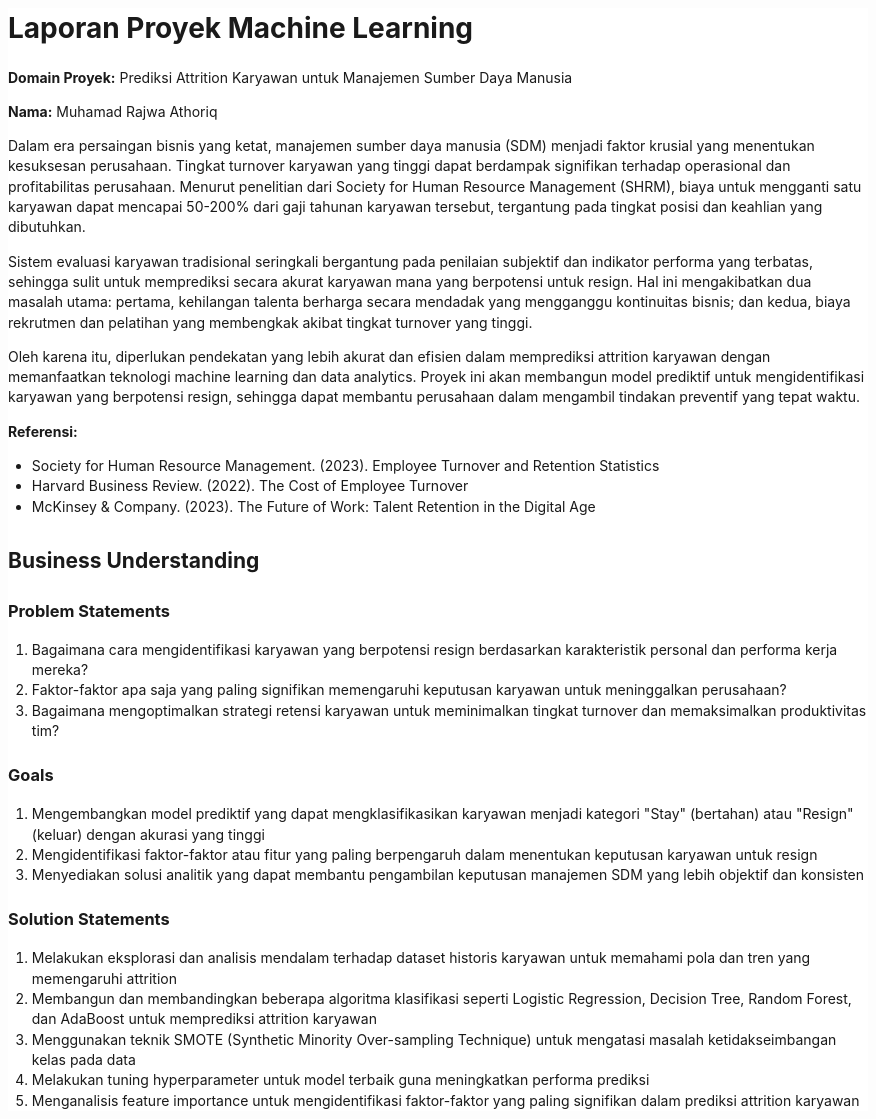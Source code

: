 # Laporan Proyek Machine Learning
**Domain Proyek:** Prediksi Attrition Karyawan untuk Manajemen Sumber Daya Manusia

**Nama:** Muhamad Rajwa Athoriq

Dalam era persaingan bisnis yang ketat, manajemen sumber daya manusia (SDM) menjadi faktor krusial yang menentukan kesuksesan perusahaan. Tingkat turnover karyawan yang tinggi dapat berdampak signifikan terhadap operasional dan profitabilitas perusahaan. Menurut penelitian dari Society for Human Resource Management (SHRM), biaya untuk mengganti satu karyawan dapat mencapai 50-200% dari gaji tahunan karyawan tersebut, tergantung pada tingkat posisi dan keahlian yang dibutuhkan.

Sistem evaluasi karyawan tradisional seringkali bergantung pada penilaian subjektif dan indikator performa yang terbatas, sehingga sulit untuk memprediksi secara akurat karyawan mana yang berpotensi untuk resign. Hal ini mengakibatkan dua masalah utama: pertama, kehilangan talenta berharga secara mendadak yang mengganggu kontinuitas bisnis; dan kedua, biaya rekrutmen dan pelatihan yang membengkak akibat tingkat turnover yang tinggi.

Oleh karena itu, diperlukan pendekatan yang lebih akurat dan efisien dalam memprediksi attrition karyawan dengan memanfaatkan teknologi machine learning dan data analytics. Proyek ini akan membangun model prediktif untuk mengidentifikasi karyawan yang berpotensi resign, sehingga dapat membantu perusahaan dalam mengambil tindakan preventif yang tepat waktu.

**Referensi:**
- Society for Human Resource Management. (2023). Employee Turnover and Retention Statistics
- Harvard Business Review. (2022). The Cost of Employee Turnover
- McKinsey & Company. (2023). The Future of Work: Talent Retention in the Digital Age

## Business Understanding

### Problem Statements
1. Bagaimana cara mengidentifikasi karyawan yang berpotensi resign berdasarkan karakteristik personal dan performa kerja mereka?
2. Faktor-faktor apa saja yang paling signifikan memengaruhi keputusan karyawan untuk meninggalkan perusahaan?
3. Bagaimana mengoptimalkan strategi retensi karyawan untuk meminimalkan tingkat turnover dan memaksimalkan produktivitas tim?

### Goals
1. Mengembangkan model prediktif yang dapat mengklasifikasikan karyawan menjadi kategori "Stay" (bertahan) atau "Resign" (keluar) dengan akurasi yang tinggi
2. Mengidentifikasi faktor-faktor atau fitur yang paling berpengaruh dalam menentukan keputusan karyawan untuk resign
3. Menyediakan solusi analitik yang dapat membantu pengambilan keputusan manajemen SDM yang lebih objektif dan konsisten

### Solution Statements
1. Melakukan eksplorasi dan analisis mendalam terhadap dataset historis karyawan untuk memahami pola dan tren yang memengaruhi attrition
2. Membangun dan membandingkan beberapa algoritma klasifikasi seperti Logistic Regression, Decision Tree, Random Forest, dan AdaBoost untuk memprediksi attrition karyawan
3. Menggunakan teknik SMOTE (Synthetic Minority Over-sampling Technique) untuk mengatasi masalah ketidakseimbangan kelas pada data
4. Melakukan tuning hyperparameter untuk model terbaik guna meningkatkan performa prediksi
5. Menganalisis feature importance untuk mengidentifikasi faktor-faktor yang paling signifikan dalam prediksi attrition karyawan
